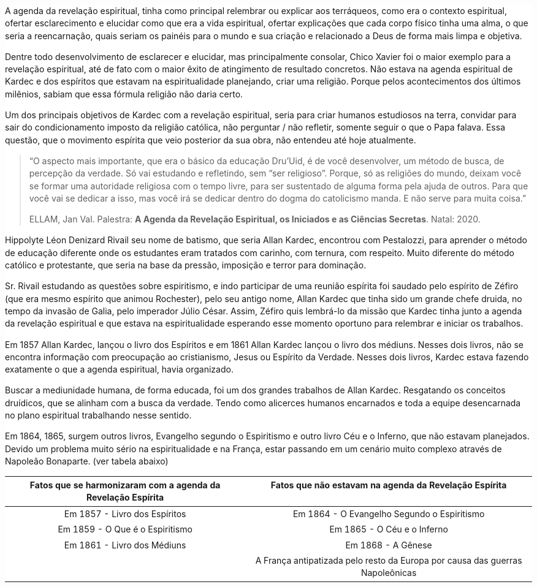 A agenda da revelação espiritual, tinha como principal relembrar ou explicar aos terráqueos, como era o contexto espiritual, ofertar esclarecimento e elucidar como que era a vida espiritual, ofertar explicações que cada corpo físico tinha uma alma, o que seria a reencarnação, quais seriam os painéis para o mundo e sua criação e relacionado a Deus de forma mais limpa e objetiva.
    
Dentre todo desenvolvimento de esclarecer e elucidar, mas principalmente consolar, Chico Xavier foi o maior exemplo para a revelação espiritual, até de fato com o maior êxito de atingimento de resultado concretos. Não estava na agenda espiritual de Kardec e dos espíritos que estavam na espiritualidade planejando, criar uma religião. Porque pelos acontecimentos dos últimos milênios, sabiam que essa fórmula religião não daria certo.
    
Um dos principais objetivos de Kardec com a revelação espiritual, seria para criar humanos estudiosos na terra, convidar para sair do condicionamento imposto da religião católica, não perguntar / não refletir, somente seguir o que o Papa falava. Essa questão, que o movimento espírita que veio posterior da sua obra, não entendeu até hoje atualmente.
    
> “O aspecto mais importante, que era o básico da educação Dru’Uid, é de você desenvolver, um método de busca, de percepção da verdade. Só vai estudando e refletindo, sem “ser religioso”. Porque, só as religiões do mundo, deixam você se formar uma autoridade religiosa com o tempo livre, para ser sustentado de alguma forma pela ajuda de outros. Para que você vai se dedicar a isso, mas você irá se dedicar dentro do dogma do catolicismo manda. E não serve para muita coisa.”
> 
> ELLAM, Jan Val. Palestra: **A Agenda da Revelação Espiritual, os Iniciados e as Ciências Secretas**. Natal: 2020.

Hippolyte Léon Denizard Rivail seu nome de batismo, que seria Allan Kardec, encontrou com Pestalozzi, para aprender o método de educação diferente onde os estudantes eram tratados com carinho, com ternura, com respeito. Muito diferente do método católico e protestante, que seria na base da pressão, imposição e terror para dominação.
    
Sr. Rivail estudando as questões sobre espiritismo, e indo participar de uma reunião espírita foi saudado pelo espírito de Zéfiro (que era mesmo espírito que animou Rochester), pelo seu antigo nome, Allan Kardec que tinha sido um grande chefe druida, no tempo da invasão de Galia, pelo imperador Júlio César. Assim, Zéfiro quis lembrá-lo da missão que Kardec tinha junto a agenda da revelação espiritual e que estava na espiritualidade esperando esse momento oportuno para relembrar e iniciar os trabalhos.
    
Em 1857 Allan Kardec, lançou o livro dos Espíritos e em 1861 Allan Kardec lançou o livro dos médiuns. Nesses dois livros, não se encontra informação com preocupação ao cristianismo, Jesus ou Espírito da Verdade. Nesses dois livros, Kardec estava fazendo exatamente o que a agenda espiritual, havia organizado.
    
Buscar a mediunidade humana, de forma educada, foi um dos grandes trabalhos de Allan Kardec. Resgatando os conceitos druídicos, que se alinham com a busca da verdade. Tendo como alicerces humanos encarnados e toda a equipe desencarnada no plano espiritual trabalhando nesse sentido.
    
Em 1864, 1865, surgem outros livros, Evangelho segundo o Espiritismo e outro livro Céu e o Inferno, que não estavam planejados. Devido um problema muito sério na espiritualidade e na França, estar passando em um cenário muito complexo através de Napoleão Bonaparte. (ver tabela abaixo)
    
|Fatos que se harmonizaram com a agenda da Revelação Espírita|Fatos que não estavam na agenda da Revelação Espírita|
|:-:|:-:|
|Em 1857 - Livro dos Espíritos|Em 1864 - O Evangelho Segundo o Espiritismo|
|Em 1859 - O Que é o Espiritismo|Em 1865 - O Céu e o Inferno|
|Em 1861 - Livro dos Médiuns|Em 1868 - A Gênese|
||A França antipatizada pelo resto da Europa por causa das guerras Napoleônicas|
